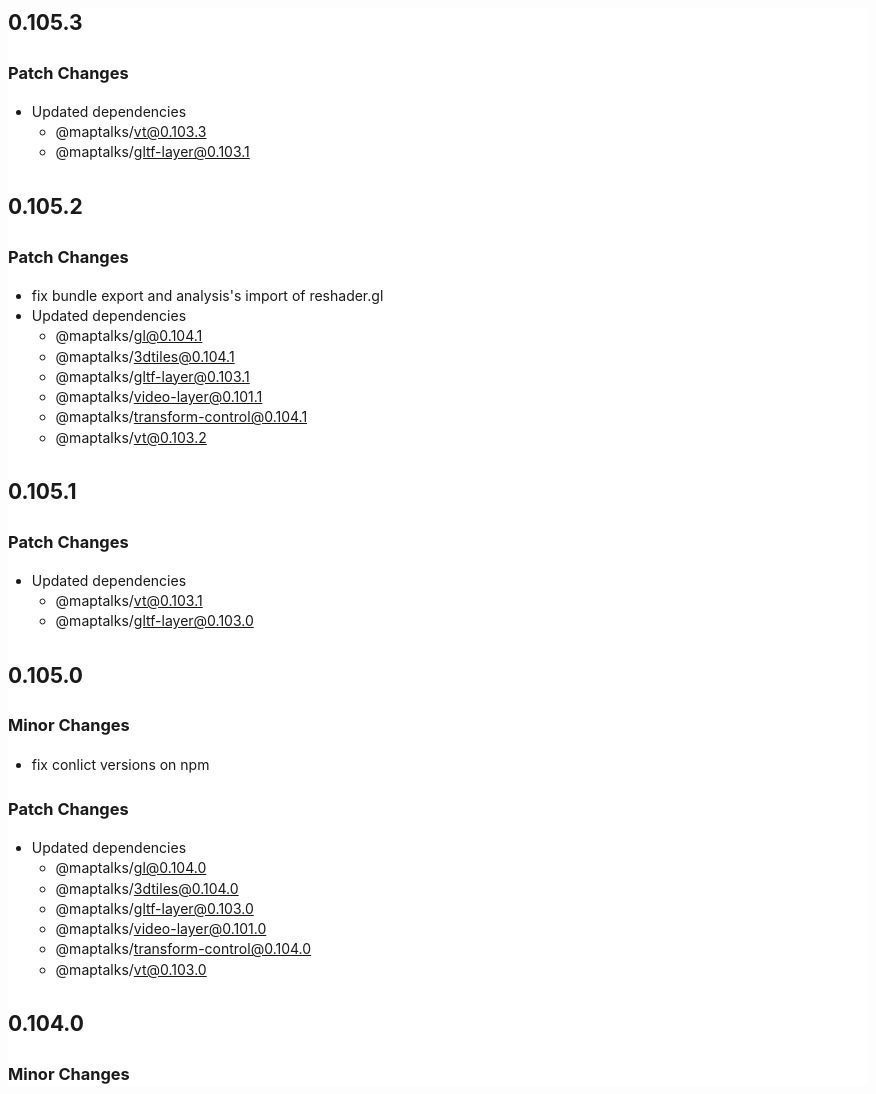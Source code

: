 ## 0.105.3

### Patch Changes

- Updated dependencies
  - @maptalks/vt@0.103.3
  - @maptalks/gltf-layer@0.103.1

## 0.105.2

### Patch Changes

- fix bundle export and analysis's import of reshader.gl
- Updated dependencies
  - @maptalks/gl@0.104.1
  - @maptalks/3dtiles@0.104.1
  - @maptalks/gltf-layer@0.103.1
  - @maptalks/video-layer@0.101.1
  - @maptalks/transform-control@0.104.1
  - @maptalks/vt@0.103.2

## 0.105.1

### Patch Changes

- Updated dependencies
  - @maptalks/vt@0.103.1
  - @maptalks/gltf-layer@0.103.0

## 0.105.0

### Minor Changes

- fix conlict versions on npm

### Patch Changes

- Updated dependencies
  - @maptalks/gl@0.104.0
  - @maptalks/3dtiles@0.104.0
  - @maptalks/gltf-layer@0.103.0
  - @maptalks/video-layer@0.101.0
  - @maptalks/transform-control@0.104.0
  - @maptalks/vt@0.103.0

## 0.104.0

### Minor Changes

